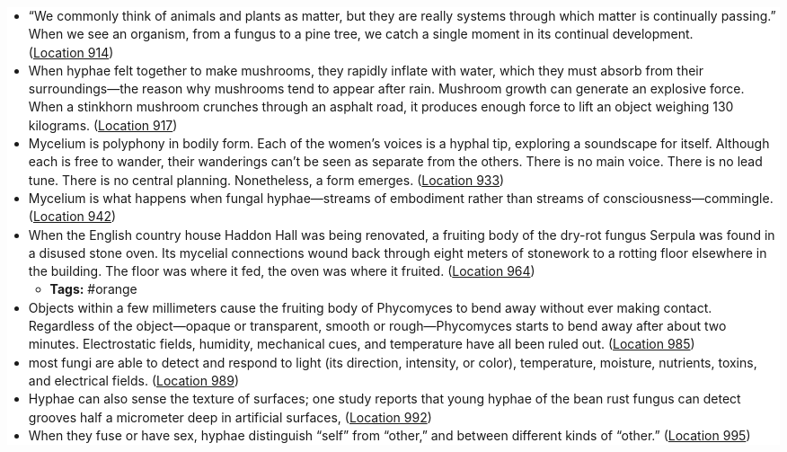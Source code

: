 - “We commonly think of animals and plants as matter, but they are really systems through which matter is continually passing.” When we see an organism, from a fungus to a pine tree, we catch a single moment in its continual development. ([Location 914](https://readwise.io/to_kindle?action=open&asin=B07WKJS8P1&location=914))
- When hyphae felt together to make mushrooms, they rapidly inflate with water, which they must absorb from their surroundings—the reason why mushrooms tend to appear after rain. Mushroom growth can generate an explosive force. When a stinkhorn mushroom crunches through an asphalt road, it produces enough force to lift an object weighing 130 kilograms. ([Location 917](https://readwise.io/to_kindle?action=open&asin=B07WKJS8P1&location=917))
- Mycelium is polyphony in bodily form. Each of the women’s voices is a hyphal tip, exploring a soundscape for itself. Although each is free to wander, their wanderings can’t be seen as separate from the others. There is no main voice. There is no lead tune. There is no central planning. Nonetheless, a form emerges. ([Location 933](https://readwise.io/to_kindle?action=open&asin=B07WKJS8P1&location=933))
- Mycelium is what happens when fungal hyphae—streams of embodiment rather than streams of consciousness—commingle. ([Location 942](https://readwise.io/to_kindle?action=open&asin=B07WKJS8P1&location=942))
- When the English country house Haddon Hall was being renovated, a fruiting body of the dry-rot fungus Serpula was found in a disused stone oven. Its mycelial connections wound back through eight meters of stonework to a rotting floor elsewhere in the building. The floor was where it fed, the oven was where it fruited. ([Location 964](https://readwise.io/to_kindle?action=open&asin=B07WKJS8P1&location=964))
    - **Tags:** #orange
- Objects within a few millimeters cause the fruiting body of Phycomyces to bend away without ever making contact. Regardless of the object—opaque or transparent, smooth or rough—Phycomyces starts to bend away after about two minutes. Electrostatic fields, humidity, mechanical cues, and temperature have all been ruled out. ([Location 985](https://readwise.io/to_kindle?action=open&asin=B07WKJS8P1&location=985))
- most fungi are able to detect and respond to light (its direction, intensity, or color), temperature, moisture, nutrients, toxins, and electrical fields. ([Location 989](https://readwise.io/to_kindle?action=open&asin=B07WKJS8P1&location=989))
- Hyphae can also sense the texture of surfaces; one study reports that young hyphae of the bean rust fungus can detect grooves half a micrometer deep in artificial surfaces, ([Location 992](https://readwise.io/to_kindle?action=open&asin=B07WKJS8P1&location=992))
- When they fuse or have sex, hyphae distinguish “self” from “other,” and between different kinds of “other.” ([Location 995](https://readwise.io/to_kindle?action=open&asin=B07WKJS8P1&location=995))
